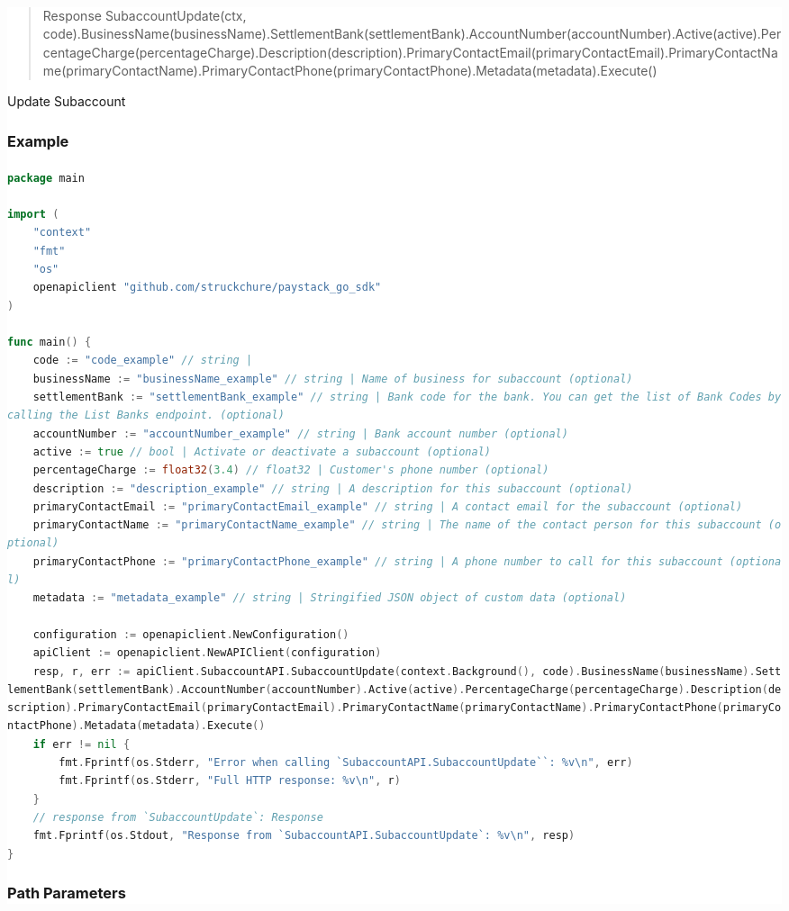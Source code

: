 > Response SubaccountUpdate(ctx, code).BusinessName(businessName).SettlementBank(settlementBank).AccountNumber(accountNumber).Active(active).PercentageCharge(percentageCharge).Description(description).PrimaryContactEmail(primaryContactEmail).PrimaryContactName(primaryContactName).PrimaryContactPhone(primaryContactPhone).Metadata(metadata).Execute()

Update Subaccount

### Example

```go
package main

import (
	"context"
	"fmt"
	"os"
	openapiclient "github.com/struckchure/paystack_go_sdk"
)

func main() {
	code := "code_example" // string |
	businessName := "businessName_example" // string | Name of business for subaccount (optional)
	settlementBank := "settlementBank_example" // string | Bank code for the bank. You can get the list of Bank Codes by calling the List Banks endpoint. (optional)
	accountNumber := "accountNumber_example" // string | Bank account number (optional)
	active := true // bool | Activate or deactivate a subaccount (optional)
	percentageCharge := float32(3.4) // float32 | Customer's phone number (optional)
	description := "description_example" // string | A description for this subaccount (optional)
	primaryContactEmail := "primaryContactEmail_example" // string | A contact email for the subaccount (optional)
	primaryContactName := "primaryContactName_example" // string | The name of the contact person for this subaccount (optional)
	primaryContactPhone := "primaryContactPhone_example" // string | A phone number to call for this subaccount (optional)
	metadata := "metadata_example" // string | Stringified JSON object of custom data (optional)

	configuration := openapiclient.NewConfiguration()
	apiClient := openapiclient.NewAPIClient(configuration)
	resp, r, err := apiClient.SubaccountAPI.SubaccountUpdate(context.Background(), code).BusinessName(businessName).SettlementBank(settlementBank).AccountNumber(accountNumber).Active(active).PercentageCharge(percentageCharge).Description(description).PrimaryContactEmail(primaryContactEmail).PrimaryContactName(primaryContactName).PrimaryContactPhone(primaryContactPhone).Metadata(metadata).Execute()
	if err != nil {
		fmt.Fprintf(os.Stderr, "Error when calling `SubaccountAPI.SubaccountUpdate``: %v\n", err)
		fmt.Fprintf(os.Stderr, "Full HTTP response: %v\n", r)
	}
	// response from `SubaccountUpdate`: Response
	fmt.Fprintf(os.Stdout, "Response from `SubaccountAPI.SubaccountUpdate`: %v\n", resp)
}
```

### Path Parameters
